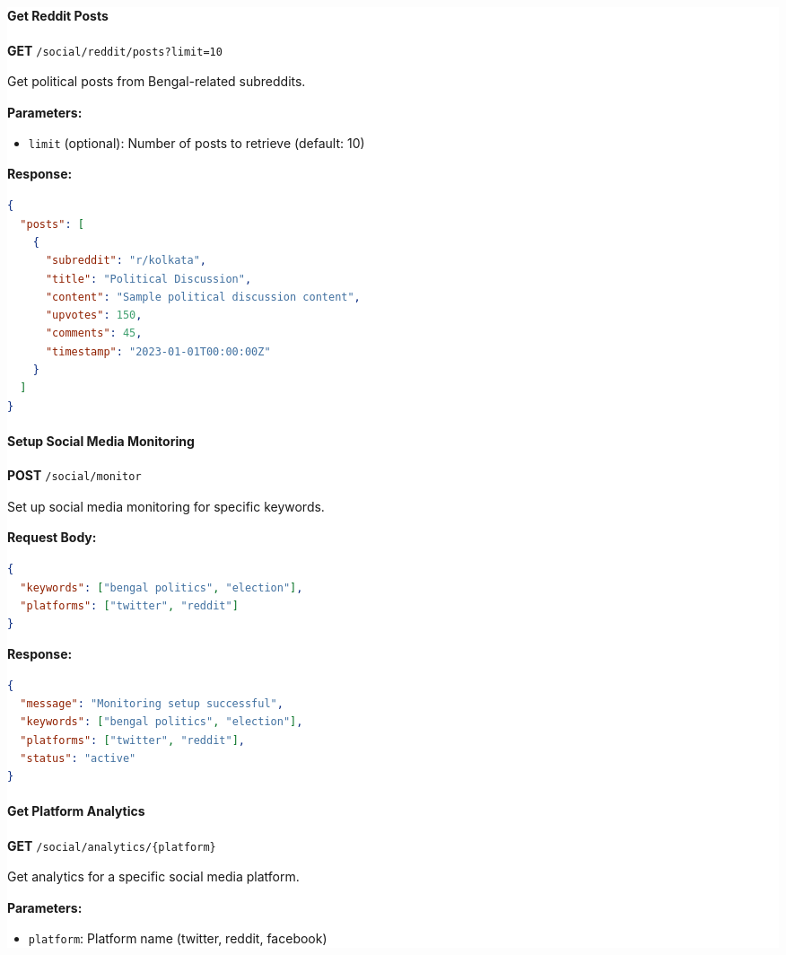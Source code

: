 #### Get Reddit Posts

**GET** `/social/reddit/posts?limit=10`

Get political posts from Bengal-related subreddits.

**Parameters:**
- `limit` (optional): Number of posts to retrieve (default: 10)

**Response:**
```json
{
  "posts": [
    {
      "subreddit": "r/kolkata",
      "title": "Political Discussion",
      "content": "Sample political discussion content",
      "upvotes": 150,
      "comments": 45,
      "timestamp": "2023-01-01T00:00:00Z"
    }
  ]
}
```

#### Setup Social Media Monitoring

**POST** `/social/monitor`

Set up social media monitoring for specific keywords.

**Request Body:**
```json
{
  "keywords": ["bengal politics", "election"],
  "platforms": ["twitter", "reddit"]
}
```

**Response:**
```json
{
  "message": "Monitoring setup successful",
  "keywords": ["bengal politics", "election"],
  "platforms": ["twitter", "reddit"],
  "status": "active"
}
```

#### Get Platform Analytics

**GET** `/social/analytics/{platform}`

Get analytics for a specific social media platform.

**Parameters:**
- `platform`: Platform name (twitter, reddit, facebook)

